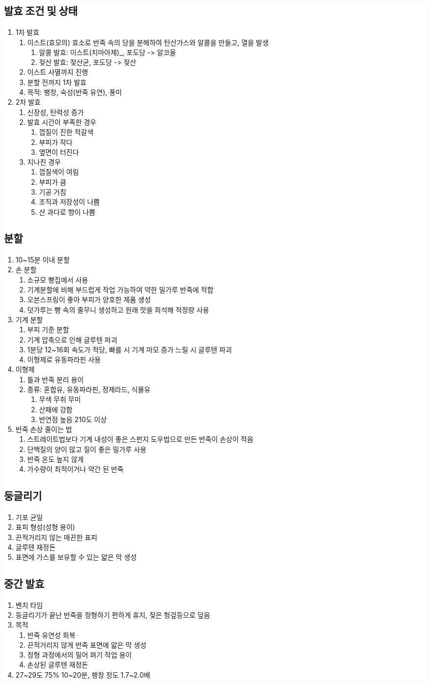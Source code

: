 ## 발효 조건 및 상태
1. 1차 발효
	1. 이스트(효모의) 효소로 반죽 속의 당을 분해하여 탄산가스와 알콜을 만들고, 열을 발생
		1. 알콜 발효: 이스트(치마아제)_, 포도당 -> 알코올
		2. 젖산 발효: 젖산균, 포도당 -> 젖산
	2. 이스트 사멸까지 진행
	3. 분할 전까지 1차 발효
	4. 목적: 팽창, 숙성(반죽 유연), 풍미
2. 2차 발효
	1. 신장성, 탄력성 증가
	2. 발효 시간이 부족한 경우
		1. 껍질이 진한 적갈색
		2. 부피가 작다
		3. 옆면이 터진다
	3. 지나친 경우
		1. 껍질색이 여림
		2. 부피가 큼
		3. 기공 거침
		4. 조직과 저장성이 나쁨
		5. 산 과다로 향이 나쁨
## 분할
1. 10~15분 이내 분할
2. 손 분할
	1. 소규모 빵집에서 사용
	2. 기계분할에 비해 부드럽게 작업 가능하여 약한 밀가루 반죽에 적합
	3. 오븐스프링이 좋아 부피가 양호한 제품 생성
	4. 덧가루는 빵 속의 줄무니 생성하고 원래 맛을 희석해 적정량 사용
3. 기계 분할
	1. 부피 기준 분할
	2. 기계 압축으로 인해 글루텐 파괴
	3. 1분당 12~16회 속도가 적당, 빠를 시 기계 마모 증가 느릴 시 글루텐 파괴
	4. 이형제로 유동파라핀 사용
4. 이형제
	1. 틀과 반죽 분리 용이
	2. 종류: 혼합유, 유동파라핀, 정제라드, 식물유
		1. 무색 무취 무미
		2. 산패에 강함
		3. 반연점 높음 210도 이상
5. 반죽 손상 줄이는 법
	1. 스트레이트법보다 기계 내성이 좋은 스펀지 도우법으로 만든 반죽이 손상이 적음
	2. 단백질의 양이 많고 질이 좋은 밀가루 사용
	3. 반죽 온도 높지 않게
	4. 가수량이 최적이거나 약간 된 반죽
## 둥글리기
1. 기포 균일
2. 표피 형성(성형 용이)
3. 끈적거리지 않는 매끈한 표피
4. 글루텐 재정돈
5. 표면에 가스를 보유할 수 있는 얇은 막 생성
## 중간 발효
1. 벤치 타임
2. 둥글리기가 끝난 반죽을 정형하기 편하게 휴지, 젖은 헝겊등으로 덮음
3. 목적
	1. 반죽 유연성 회복
	2. 끈적거리지 않게 반죽 표면에 앏은 막 생성
	3. 정형 과정에서의 밀어 펴기 작업 용이
	4. 손상된 글루텐 재정돈
4. 27~29도 75% 10~20분, 팽창 정도 1.7~2.0배